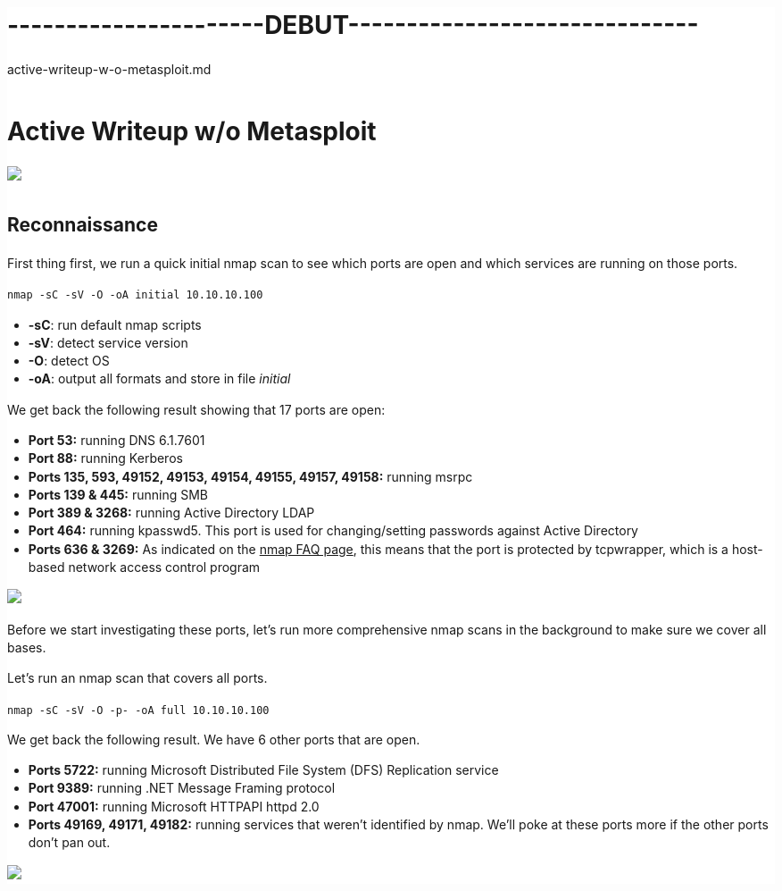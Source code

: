 # ----------------------DEBUT------------------------------
active-writeup-w-o-metasploit.md
# Active Writeup w/o Metasploit

![](https://miro.medium.com/max/591/1*cLubOprFexA4alUED5FT8Q.png)

## Reconnaissance <a id="6b46"></a>

First thing first, we run a quick initial nmap scan to see which ports are open and which services are running on those ports.

```text
nmap -sC -sV -O -oA initial 10.10.10.100
```

* **-sC**: run default nmap scripts
* **-sV**: detect service version
* **-O**: detect OS
* **-oA**: output all formats and store in file _initial_

We get back the following result showing that 17 ports are open:

* **Port 53:** running DNS 6.1.7601
* **Port 88:** running Kerberos
* **Ports 135, 593, 49152, 49153, 49154, 49155, 49157, 49158:** running msrpc
* **Ports 139 & 445:** running SMB
* **Port 389 & 3268:** running Active Directory LDAP
* **Port 464:** running kpasswd5. This port is used for changing/setting passwords against Active Directory
* **Ports 636 & 3269:** As indicated on the [nmap FAQ page](https://secwiki.org/w/FAQ_tcpwrapped), this means that the port is protected by tcpwrapper, which is a host-based network access control program

![](https://miro.medium.com/max/1062/1*gb-pp91U9HdyUP_xltRr2Q.png)

Before we start investigating these ports, let’s run more comprehensive nmap scans in the background to make sure we cover all bases.

Let’s run an nmap scan that covers all ports.

```text
nmap -sC -sV -O -p- -oA full 10.10.10.100
```

We get back the following result. We have 6 other ports that are open.

* **Ports 5722:** running Microsoft Distributed File System \(DFS\) Replication service
* **Port 9389:** running .NET Message Framing protocol
* **Port 47001:** running Microsoft HTTPAPI httpd 2.0
* **Ports 49169, 49171, 49182:** running services that weren’t identified by nmap. We’ll poke at these ports more if the other ports don’t pan out.

![](https://miro.medium.com/max/1056/1*-FuG_fTpXLal_7R8FpQUpw.png)
